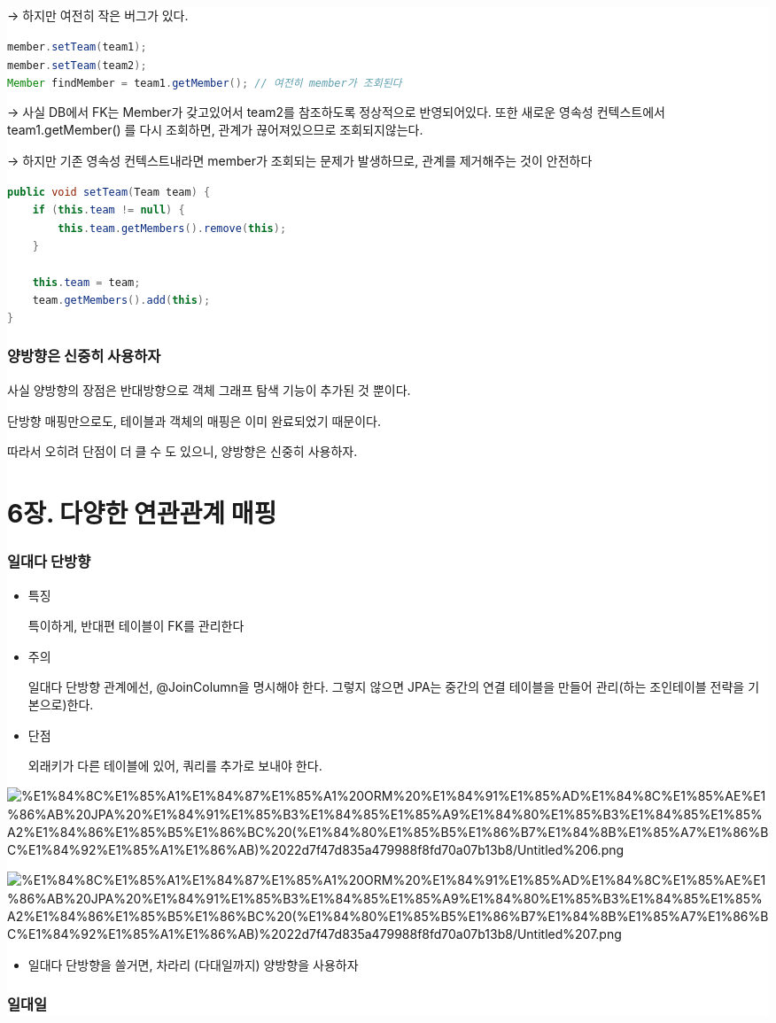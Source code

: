 → 하지만 여전히 작은 버그가 있다. 

```java
member.setTeam(team1);
member.setTeam(team2);
Member findMember = team1.getMember(); // 여전히 member가 조회된다
```

→ 사실 DB에서 FK는 Member가 갖고있어서 team2를 참조하도록 정상적으로 반영되어있다. 또한 새로운 영속성 컨텍스트에서 team1.getMember() 를 다시 조회하면, 관계가 끊어져있으므로 조회되지않는다.

→ 하지만 기존 영속성 컨텍스트내라면 member가 조회되는 문제가 발생하므로, 관계를 제거해주는 것이 안전하다

```java
public void setTeam(Team team) {
	if (this.team != null) {
		this.team.getMembers().remove(this);
	}

	this.team = team;
	team.getMembers().add(this);
}
```

### 양방향은 신중히 사용하자

사실 양방향의 장점은 반대방향으로 객체 그래프 탐색 기능이 추가된 것 뿐이다.

단방향 매핑만으로도, 테이블과 객체의 매핑은 이미 완료되었기 때문이다.

따라서 오히려 단점이 더 클 수 도 있으니, 양방향은 신중히 사용하자.

# 6장. 다양한 연관관계 매핑

### 일대다 단방향

- 특징

    특이하게, 반대편 테이블이 FK를 관리한다

- 주의

    일대다 단방향 관계에선, @JoinColumn을 명시해야 한다. 그렇지 않으면 JPA는 중간의 연결 테이블을 만들어 관리(하는 조인테이블 전략을 기본으로)한다.

- 단점

    외래키가 다른 테이블에 있어, 쿼리를 추가로 보내야 한다.

![%E1%84%8C%E1%85%A1%E1%84%87%E1%85%A1%20ORM%20%E1%84%91%E1%85%AD%E1%84%8C%E1%85%AE%E1%86%AB%20JPA%20%E1%84%91%E1%85%B3%E1%84%85%E1%85%A9%E1%84%80%E1%85%B3%E1%84%85%E1%85%A2%E1%84%86%E1%85%B5%E1%86%BC%20(%E1%84%80%E1%85%B5%E1%86%B7%E1%84%8B%E1%85%A7%E1%86%BC%E1%84%92%E1%85%A1%E1%86%AB)%2022d7f47d835a479988f8fd70a07b13b8/Untitled%206.png](%E1%84%8C%E1%85%A1%E1%84%87%E1%85%A1%20ORM%20%E1%84%91%E1%85%AD%E1%84%8C%E1%85%AE%E1%86%AB%20JPA%20%E1%84%91%E1%85%B3%E1%84%85%E1%85%A9%E1%84%80%E1%85%B3%E1%84%85%E1%85%A2%E1%84%86%E1%85%B5%E1%86%BC%20(%E1%84%80%E1%85%B5%E1%86%B7%E1%84%8B%E1%85%A7%E1%86%BC%E1%84%92%E1%85%A1%E1%86%AB)%2022d7f47d835a479988f8fd70a07b13b8/Untitled%206.png)

![%E1%84%8C%E1%85%A1%E1%84%87%E1%85%A1%20ORM%20%E1%84%91%E1%85%AD%E1%84%8C%E1%85%AE%E1%86%AB%20JPA%20%E1%84%91%E1%85%B3%E1%84%85%E1%85%A9%E1%84%80%E1%85%B3%E1%84%85%E1%85%A2%E1%84%86%E1%85%B5%E1%86%BC%20(%E1%84%80%E1%85%B5%E1%86%B7%E1%84%8B%E1%85%A7%E1%86%BC%E1%84%92%E1%85%A1%E1%86%AB)%2022d7f47d835a479988f8fd70a07b13b8/Untitled%207.png](%E1%84%8C%E1%85%A1%E1%84%87%E1%85%A1%20ORM%20%E1%84%91%E1%85%AD%E1%84%8C%E1%85%AE%E1%86%AB%20JPA%20%E1%84%91%E1%85%B3%E1%84%85%E1%85%A9%E1%84%80%E1%85%B3%E1%84%85%E1%85%A2%E1%84%86%E1%85%B5%E1%86%BC%20(%E1%84%80%E1%85%B5%E1%86%B7%E1%84%8B%E1%85%A7%E1%86%BC%E1%84%92%E1%85%A1%E1%86%AB)%2022d7f47d835a479988f8fd70a07b13b8/Untitled%207.png)

- 일대다 단방향을 쓸거면, 차라리 (다대일까지) 양방향을 사용하자

### 일대일
